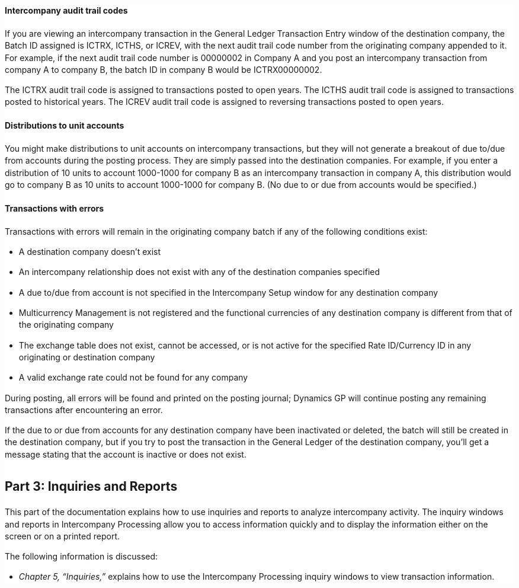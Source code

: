 #### Intercompany audit trail codes

If you are viewing an intercompany transaction in the General Ledger Transaction Entry window of the destination company, the Batch ID assigned is ICTRX, ICTHS, or ICREV, with the next audit trail code number from the originating company appended to it. For example, if the next audit trail code number is 00000002 in Company A and you post an intercompany transaction from company A to company B, the batch ID in company B would be ICTRX00000002.

The ICTRX audit trail code is assigned to transactions posted to open years. The ICTHS audit trail code is assigned to transactions posted to historical years. The ICREV audit trail code is assigned to reversing transactions posted to open years.

#### Distributions to unit accounts

You might make distributions to unit accounts on intercompany transactions, but they will not generate a breakout of due to/due from accounts during the posting process. They are simply passed into the destination companies. For example, if you enter a distribution of 10 units to account 1000-1000 for company B as an intercompany transaction in company A, this distribution would go to company B as 10 units to account 1000-1000 for company B. (No due to or due from accounts would be specified.)

#### Transactions with errors

Transactions with errors will remain in the originating company batch if any of the following conditions exist:

- A destination company doesn’t exist

- An intercompany relationship does not exist with any of the destination companies specified

- A due to/due from account is not specified in the Intercompany Setup window for any destination company

- Multicurrency Management is not registered and the functional currencies of any destination company is different from that of the originating company

- The exchange table does not exist, cannot be accessed, or is not active for the specified Rate ID/Currency ID in any originating or destination company

- A valid exchange rate could not be found for any company

During posting, all errors will be found and printed on the posting journal; Dynamics GP will continue posting any remaining transactions after encountering an error.

If the due to or due from accounts for any destination company have been inactivated or deleted, the batch will still be created in the destination company, but if you try to post the transaction in the General Ledger of the destination company, you’ll get a message stating that the account is inactive or does not exist.

## Part 3: Inquiries and Reports

This part of the documentation explains how to use inquiries and reports to analyze intercompany activity. The inquiry windows and reports in Intercompany Processing allow you to access information quickly and to display the information either on the screen or on a printed report.

The following information is discussed:

- *Chapter 5, “Inquiries,”* explains how to use the Intercompany Processing inquiry windows to view transaction information.
